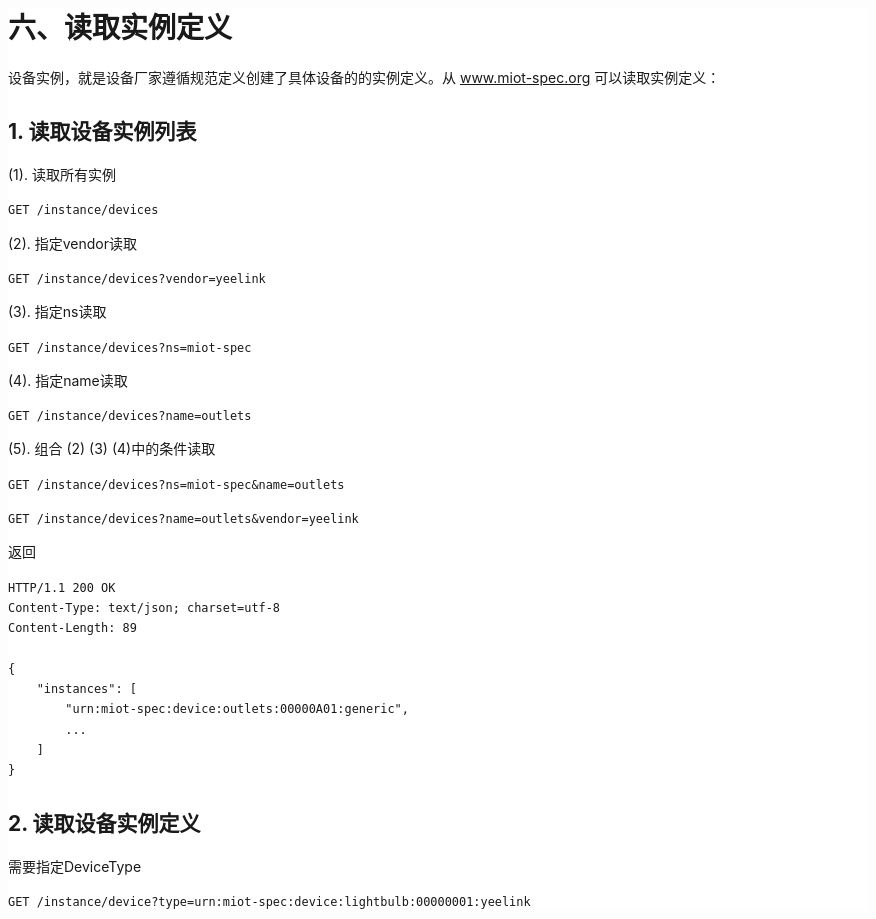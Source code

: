 # 六、读取实例定义

设备实例，就是设备厂家遵循规范定义创建了具体设备的的实例定义。从 www.miot-spec.org 可以读取实例定义：

## 1. 读取设备实例列表

(1). 读取所有实例
```http
GET /instance/devices
```

(2). 指定vendor读取
```http
GET /instance/devices?vendor=yeelink
```

(3). 指定ns读取
```http
GET /instance/devices?ns=miot-spec
```

(4). 指定name读取
```http
GET /instance/devices?name=outlets
```

(5). 组合 (2) (3) (4)中的条件读取
```http
GET /instance/devices?ns=miot-spec&name=outlets
```

```http
GET /instance/devices?name=outlets&vendor=yeelink
```

返回
```http
HTTP/1.1 200 OK
Content-Type: text/json; charset=utf-8
Content-Length: 89

{
    "instances": [
        "urn:miot-spec:device:outlets:00000A01:generic",
        ...
    ]
}
```

## 2. 读取设备实例定义

需要指定DeviceType
```http
GET /instance/device?type=urn:miot-spec:device:lightbulb:00000001:yeelink
```
